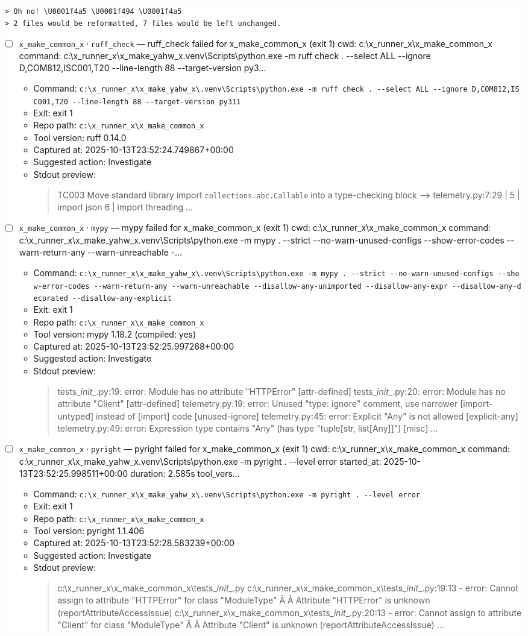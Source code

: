     > Oh no! \U0001f4a5 \U0001f494 \U0001f4a5
    > 2 files would be reformatted, 7 files would be left unchanged.

- [ ] `x_make_common_x` · `ruff_check` — ruff_check failed for x_make_common_x (exit 1) cwd: c:\x_runner_x\x_make_common_x command: c:\x_runner_x\x_make_yahw_x\.venv\Scripts\python.exe -m ruff check . --select ALL --ignore D,COM812,ISC001,T20 --line-length 88 --target-version py3…
  - Command: `c:\x_runner_x\x_make_yahw_x\.venv\Scripts\python.exe -m ruff check . --select ALL --ignore D,COM812,ISC001,T20 --line-length 88 --target-version py311`
  - Exit: exit 1
  - Repo path: `c:\x_runner_x\x_make_common_x`
  - Tool version: ruff 0.14.0
  - Captured at: 2025-10-13T23:52:24.749867+00:00
  - Suggested action: Investigate
  - Stdout preview:
    > TC003 Move standard library import `collections.abc.Callable` into a type-checking block
    >  --> telemetry.py:7:29
    >   |
    > 5 | import json
    > 6 | import threading
    > …

- [ ] `x_make_common_x` · `mypy` — mypy failed for x_make_common_x (exit 1) cwd: c:\x_runner_x\x_make_common_x command: c:\x_runner_x\x_make_yahw_x\.venv\Scripts\python.exe -m mypy . --strict --no-warn-unused-configs --show-error-codes --warn-return-any --warn-unreachable -…
  - Command: `c:\x_runner_x\x_make_yahw_x\.venv\Scripts\python.exe -m mypy . --strict --no-warn-unused-configs --show-error-codes --warn-return-any --warn-unreachable --disallow-any-unimported --disallow-any-expr --disallow-any-decorated --disallow-any-explicit`
  - Exit: exit 1
  - Repo path: `c:\x_runner_x\x_make_common_x`
  - Tool version: mypy 1.18.2 (compiled: yes)
  - Captured at: 2025-10-13T23:52:25.997268+00:00
  - Suggested action: Investigate
  - Stdout preview:
    > tests\__init__.py:19: error: Module has no attribute "HTTPError"  [attr-defined]
    > tests\__init__.py:20: error: Module has no attribute "Client"  [attr-defined]
    > telemetry.py:19: error: Unused "type: ignore" comment, use narrower [import-untyped] instead of [import] code  [unused-ignore]
    > telemetry.py:45: error: Explicit "Any" is not allowed  [explicit-any]
    > telemetry.py:49: error: Expression type contains "Any" (has type "tuple[str, list[Any]]")  [misc]
    > …

- [ ] `x_make_common_x` · `pyright` — pyright failed for x_make_common_x (exit 1) cwd: c:\x_runner_x\x_make_common_x command: c:\x_runner_x\x_make_yahw_x\.venv\Scripts\python.exe -m pyright . --level error started_at: 2025-10-13T23:52:25.998511+00:00 duration: 2.585s tool_vers…
  - Command: `c:\x_runner_x\x_make_yahw_x\.venv\Scripts\python.exe -m pyright . --level error`
  - Exit: exit 1
  - Repo path: `c:\x_runner_x\x_make_common_x`
  - Tool version: pyright 1.1.406
  - Captured at: 2025-10-13T23:52:28.583239+00:00
  - Suggested action: Investigate
  - Stdout preview:
    > c:\x_runner_x\x_make_common_x\tests\__init__.py
    >   c:\x_runner_x\x_make_common_x\tests\__init__.py:19:13 - error: Cannot assign to attribute "HTTPError" for class "ModuleType"
    >   Â Â Attribute "HTTPError" is unknown (reportAttributeAccessIssue)
    >   c:\x_runner_x\x_make_common_x\tests\__init__.py:20:13 - error: Cannot assign to attribute "Client" for class "ModuleType"
    >   Â Â Attribute "Client" is unknown (reportAttributeAccessIssue)
    > …
